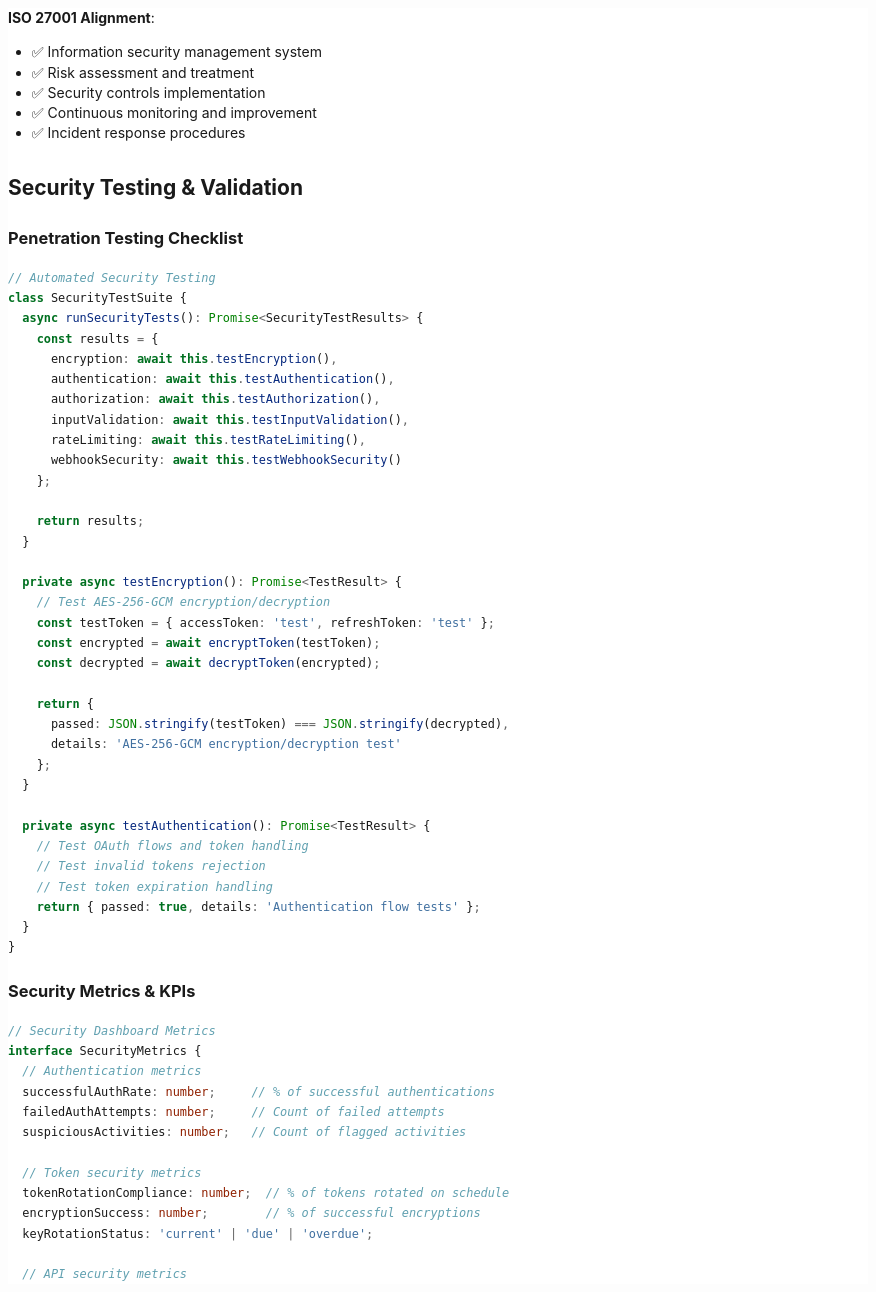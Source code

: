 **ISO 27001 Alignment**:
- ✅ Information security management system
- ✅ Risk assessment and treatment
- ✅ Security controls implementation
- ✅ Continuous monitoring and improvement
- ✅ Incident response procedures

## Security Testing & Validation

### Penetration Testing Checklist

```typescript
// Automated Security Testing
class SecurityTestSuite {
  async runSecurityTests(): Promise<SecurityTestResults> {
    const results = {
      encryption: await this.testEncryption(),
      authentication: await this.testAuthentication(),
      authorization: await this.testAuthorization(),
      inputValidation: await this.testInputValidation(),
      rateLimiting: await this.testRateLimiting(),
      webhookSecurity: await this.testWebhookSecurity()
    };
    
    return results;
  }
  
  private async testEncryption(): Promise<TestResult> {
    // Test AES-256-GCM encryption/decryption
    const testToken = { accessToken: 'test', refreshToken: 'test' };
    const encrypted = await encryptToken(testToken);
    const decrypted = await decryptToken(encrypted);
    
    return {
      passed: JSON.stringify(testToken) === JSON.stringify(decrypted),
      details: 'AES-256-GCM encryption/decryption test'
    };
  }
  
  private async testAuthentication(): Promise<TestResult> {
    // Test OAuth flows and token handling
    // Test invalid tokens rejection
    // Test token expiration handling
    return { passed: true, details: 'Authentication flow tests' };
  }
}
```

### Security Metrics & KPIs

```typescript
// Security Dashboard Metrics
interface SecurityMetrics {
  // Authentication metrics
  successfulAuthRate: number;     // % of successful authentications
  failedAuthAttempts: number;     // Count of failed attempts
  suspiciousActivities: number;   // Count of flagged activities
  
  // Token security metrics
  tokenRotationCompliance: number;  // % of tokens rotated on schedule
  encryptionSuccess: number;        // % of successful encryptions
  keyRotationStatus: 'current' | 'due' | 'overdue';
  
  // API security metrics
```